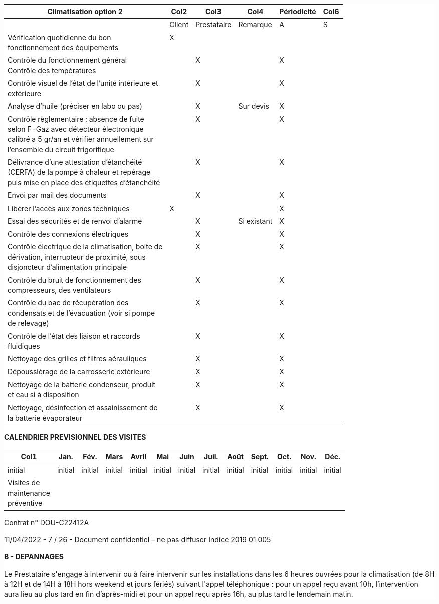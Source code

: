 |Climatisation option 2|Col2|Col3|Col4|Périodicité|Col6|
|---|---|---|---|---|---|
||Client|Prestataire|Remarque|A|S|
|Vérification quotidienne du bon<br>fonctionnement des équipements|X|||||
|Contrôle du fonctionnement général<br>Contrôle des températures||X||X||
|Contrôle visuel de l’état de l’unité intérieure et<br>extérieure||X||X||
|Analyse d’huile (préciser en labo ou pas)||X|Sur devis|X||
|Contrôle règlementaire : absence de fuite<br>selon F-Gaz avec détecteur électronique<br>calibré a 5 gr/an et vérifier annuellement sur<br>l’ensemble du circuit frigorifique||X||X||
|Délivrance d’une attestation d’étanchéité<br>(CERFA) de la pompe à chaleur et repérage<br>puis mise en place des étiquettes d’étanchéité||X||X||
|Envoi par mail des documents||X||X||
|Libérer l’accès aux zones techniques|X|||X||
|Essai des sécurités et de renvoi d’alarme||X|Si existant|X||
|Contrôle des connexions électriques||X||X||
|Contrôle électrique de la climatisation, boite de<br>dérivation, interrupteur de proximité, sous<br>disjoncteur d’alimentation principale||X||X||
|Contrôle du bruit de fonctionnement des<br>compresseurs, des ventilateurs||X||X||
|Contrôle du bac de récupération des<br>condensats et de l’évacuation (voir si pompe<br>de relevage)||X||X||
|Contrôle de l’état des liaison et raccords<br>fluidiques||X||X||
|Nettoyage des grilles et filtres aérauliques||X||X||
|Dépoussiérage de la carrosserie extérieure||X||X||
|Nettoyage de la batterie condenseur, produit<br>et eau si à disposition||X||X||
|Nettoyage, désinfection et assainissement de<br>la batterie évaporateur||X||X||

**CALENDRIER PREVISIONNEL DES VISITES**

|Col1|Jan.|Fév.|Mars|Avril|Mai|Juin|Juil.|Août|Sept.|Oct.|Nov.|Déc.|
|---|---|---|---|---|---|---|---|---|---|---|---|---|
|initial|initial|initial|initial|initial|initial|initial|initial|initial|initial|initial|initial|initial|
|Visites de<br>maintenance<br>préventive|||||||||||||



Contrat n° DOU-C22412A

11/04/2022 - 7 / 26 - Document confidentiel – ne pas diffuser
Indice 2019 01 005

**B - DEPANNAGES**

Le Prestataire s'engage à intervenir ou à faire intervenir sur les installations dans les 6 heures ouvrées pour la
climatisation (de 8H à 12H et de 14H à 18H hors weekend et jours fériés) suivant l'appel téléphonique : pour un
appel reçu avant 10h, l’intervention aura lieu au plus tard en fin d’après-midi et pour un appel reçu après 16h, au
plus tard le lendemain matin.
